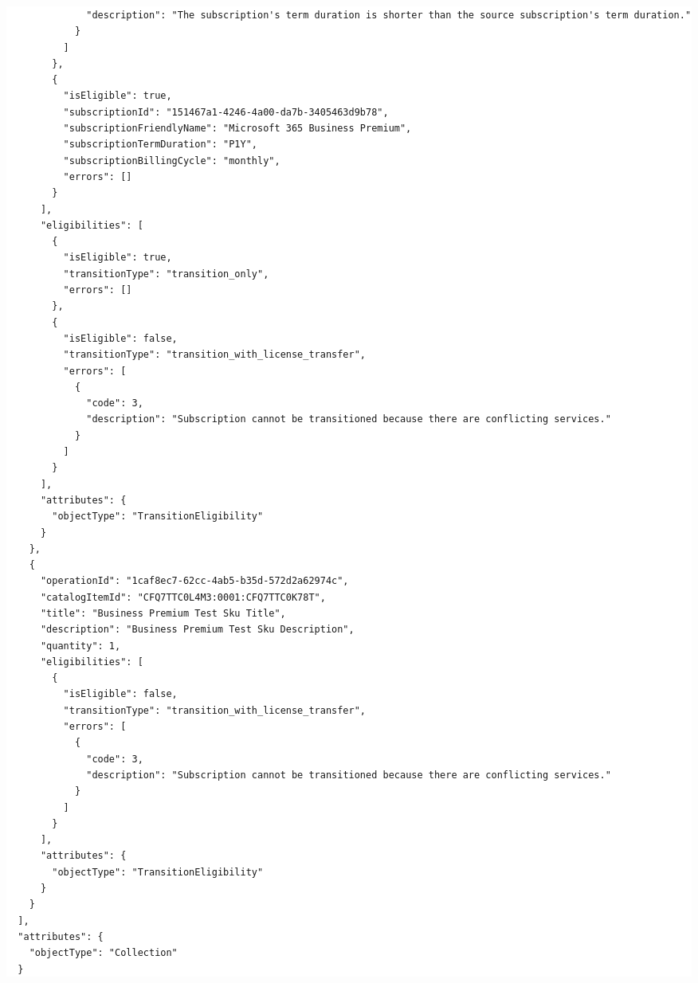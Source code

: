 ```http
              "description": "The subscription's term duration is shorter than the source subscription's term duration."
            }
          ]
        },
        {
          "isEligible": true,
          "subscriptionId": "151467a1-4246-4a00-da7b-3405463d9b78",
          "subscriptionFriendlyName": "Microsoft 365 Business Premium",
          "subscriptionTermDuration": "P1Y",
          "subscriptionBillingCycle": "monthly",
          "errors": []
        }
      ],
      "eligibilities": [
        {
          "isEligible": true,
          "transitionType": "transition_only",
          "errors": []
        },
        {
          "isEligible": false,
          "transitionType": "transition_with_license_transfer",
          "errors": [
            {
              "code": 3,
              "description": "Subscription cannot be transitioned because there are conflicting services."
            }
          ]
        }
      ],
      "attributes": {
        "objectType": "TransitionEligibility"
      }
    },
    {
      "operationId": "1caf8ec7-62cc-4ab5-b35d-572d2a62974c",
      "catalogItemId": "CFQ7TTC0L4M3:0001:CFQ7TTC0K78T",
      "title": "Business Premium Test Sku Title",
      "description": "Business Premium Test Sku Description",
      "quantity": 1,
      "eligibilities": [
        {
          "isEligible": false,
          "transitionType": "transition_with_license_transfer",
          "errors": [
            {
              "code": 3,
              "description": "Subscription cannot be transitioned because there are conflicting services."
            }
          ]
        }
      ],
      "attributes": {
        "objectType": "TransitionEligibility"
      }
    }
  ],
  "attributes": {
    "objectType": "Collection"
  }
```